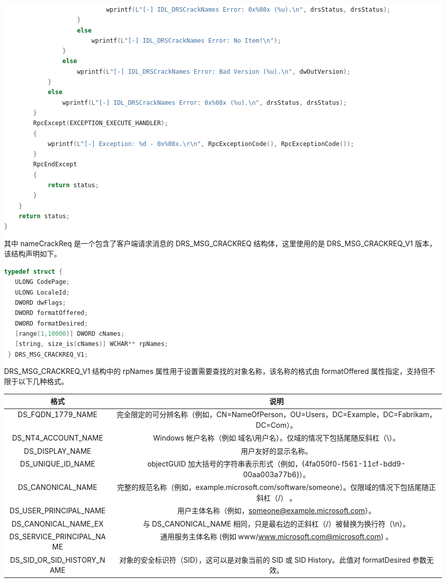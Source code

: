 ```c++
							wprintf(L"[-] IDL_DRSCrackNames Error: 0x%08x (%u).\n", drsStatus, drsStatus);
					}
					else
						wprintf(L"[-] IDL_DRSCrackNames Error: No Item!\n");
				}
				else
					wprintf(L"[-] IDL_DRSCrackNames Error: Bad Version (%u).\n", dwOutVersion);
			}
			else
				wprintf(L"[-] IDL_DRSCrackNames Error: 0x%08x (%u).\n", drsStatus, drsStatus);
		}
		RpcExcept(EXCEPTION_EXECUTE_HANDLER);
		{
			wprintf(L"[-] Exception: %d - 0x%08x.\r\n", RpcExceptionCode(), RpcExceptionCode());
		}
		RpcEndExcept
		{
			return status;
		}
	}
	return status;
}
```

其中 nameCrackReq 是一个包含了客户端请求消息的 DRS_MSG_CRACKREQ 结构体，这里使用的是 DRS_MSG_CRACKREQ_V1 版本，该结构声明如下。

```c++
typedef struct {
   ULONG CodePage;
   ULONG LocaleId;
   DWORD dwFlags;
   DWORD formatOffered;
   DWORD formatDesired;
   [range(1,10000)] DWORD cNames;
   [string, size_is(cNames)] WCHAR** rpNames;
 } DRS_MSG_CRACKREQ_V1;
```

DRS_MSG_CRACKREQ_V1 结构中的 rpNames 属性用于设置需要查找的对象名称，该名称的格式由 formatOffered 属性指定，支持但不限于以下几种格式。

|            格式            |                             说明                             |
| :------------------------: | :----------------------------------------------------------: |
|     DS_FQDN_1779_NAME      | 完全限定的可分辨名称（例如，CN=NameOfPerson，OU=Users，DC=Example，DC=Fabrikam，DC=Com）。 |
|    DS_NT4_ACCOUNT_NAME     | Windows 帐户名称（例如 域名\用户名）。仅域的情况下包括尾随反斜杠（\）。 |
|      DS_DISPLAY_NAME       |                     用户友好的显示名称。                     |
|     DS_UNIQUE_ID_NAME      | objectGUID 加大括号的字符串表示形式（例如，{4fa050f0-f561-11cf-bdd9-00aa003a77b6}）。 |
|     DS_CANONICAL_NAME      | 完整的规范名称（例如，example.microsoft.com/software/someone）。仅限域的情况下包括尾随正斜杠（/） 。 |
|   DS_USER_PRINCIPAL_NAME   |    用户主体名称（例如，someone@example.microsoft.com）。     |
|    DS_CANONICAL_NAME_EX    | 与 DS_CANONICAL_NAME 相同，只是最右边的正斜杠（/）被替换为换行符（\n）。 |
| DS_SERVICE_PRINCIPAL_NAME  | 通用服务主体名称 (例如 www/www.microsoft.com@microsoft.com) 。 |
| DS_SID_OR_SID_HISTORY_NAME | 对象的安全标识符（SID），这可以是对象当前的 SID 或 SID History。此值对 formatDesired 参数无效。 |
